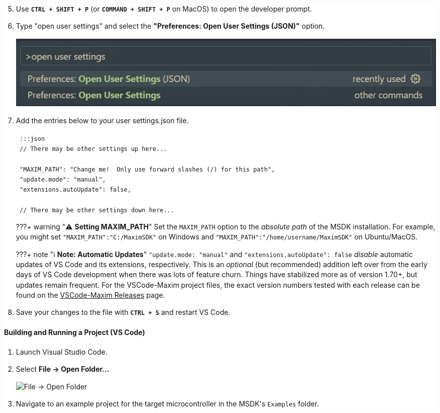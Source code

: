 5. Use **`CTRL + SHIFT + P`** (or **`COMMAND + SHIFT + P`** on MacOS) to open the developer prompt.

6. Type "open user settings" and select the **"Preferences: Open User Settings (JSON)"** option.

    ![Open Settings JSON Command](res/Fig42.jpg)

7. Add the entries below to your user settings.json file.

        :::json
        // There may be other settings up here...

        "MAXIM_PATH": "Change me!  Only use forward slashes (/) for this path",
        "update.mode": "manual",
        "extensions.autoUpdate": false,

        // There may be other settings down here...

    ???+ warning "⚠️ **Setting MAXIM_PATH**"
        Set the `MAXIM_PATH` option to the _absolute path_ of the MSDK installation.
        For example, you might set `"MAXIM_PATH":"C:/MaximSDK"` on Windows and `"MAXIM_PATH":"/home/username/MaximSDK"` on Ubuntu/MacOS.

    ???+ note "ℹ️ **Note: Automatic Updates**"
        `"update.mode: "manual"` and `"extensions.autoUpdate": false` _disable_ automatic updates of VS Code and its extensions, respectively.  This is an _optional_ (but recommended) addition left over from the early days of VS Code development when there was lots of feature churn.  Things have stabilized more as of version 1.70+, but updates remain frequent.  For the VSCode-Maxim project files, the exact version numbers tested with each release can be found on the [VSCode-Maxim Releases](https://github.com/analogdevicesinc/VSCode-Maxim/releases) page.

8. Save your changes to the file with **`CTRL + S`** and restart VS Code.

#### Building and Running a Project (VS Code)

1. Launch Visual Studio Code.

2. Select **File -> Open Folder...**

    ![File -> Open Folder](https://raw.githubusercontent.com/MaximIntegratedTechSupport/VSCode-Maxim/main/img/file_openfolder.JPG)

3. Navigate to an example project for the target microcontroller in the MSDK's `Examples` folder.
